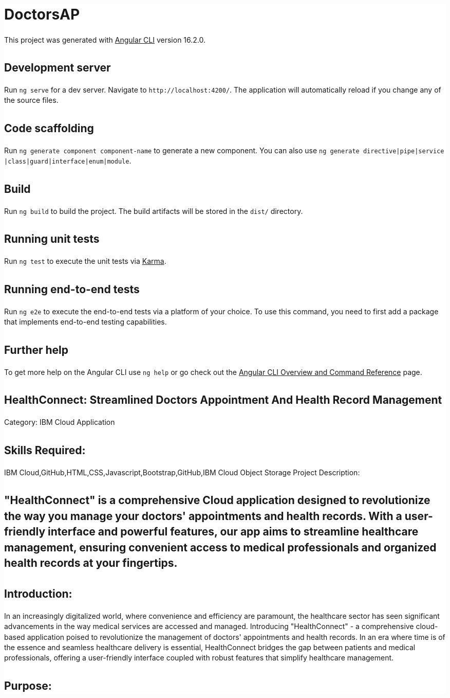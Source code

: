 # DoctorsAP

This project was generated with [Angular CLI](https://github.com/angular/angular-cli) version 16.2.0.

## Development server

Run `ng serve` for a dev server. Navigate to `http://localhost:4200/`. The application will automatically reload if you change any of the source files.

## Code scaffolding

Run `ng generate component component-name` to generate a new component. You can also use `ng generate directive|pipe|service|class|guard|interface|enum|module`.

## Build

Run `ng build` to build the project. The build artifacts will be stored in the `dist/` directory.

## Running unit tests

Run `ng test` to execute the unit tests via [Karma](https://karma-runner.github.io).

## Running end-to-end tests

Run `ng e2e` to execute the end-to-end tests via a platform of your choice. To use this command, you need to first add a package that implements end-to-end testing capabilities.

## Further help

To get more help on the Angular CLI use `ng help` or go check out the [Angular CLI Overview and Command Reference](https://angular.io/cli) page.


## HealthConnect: Streamlined Doctors Appointment And Health Record Management
Category: IBM Cloud Application
## Skills Required:
IBM Cloud,GitHub,HTML,CSS,Javascript,Bootstrap,GitHub,IBM Cloud Object Storage
Project Description:
## "HealthConnect" is a comprehensive Cloud application designed to revolutionize the way you manage your doctors' appointments and health records. With a user-friendly interface and powerful features, our app aims to streamline healthcare management, ensuring convenient access to medical professionals and organized health records at your fingertips.
## Introduction:
In an increasingly digitalized world, where convenience and efficiency are paramount, the healthcare sector has seen significant advancements in the way medical services are accessed and managed. Introducing "HealthConnect" - a comprehensive cloud-based application poised to revolutionize the management of doctors' appointments and health records. In an era where time is of the essence and seamless healthcare delivery is essential, HealthConnect bridges the gap between patients and medical professionals, offering a user-friendly interface coupled with robust features that simplify healthcare management.
## Purpose: